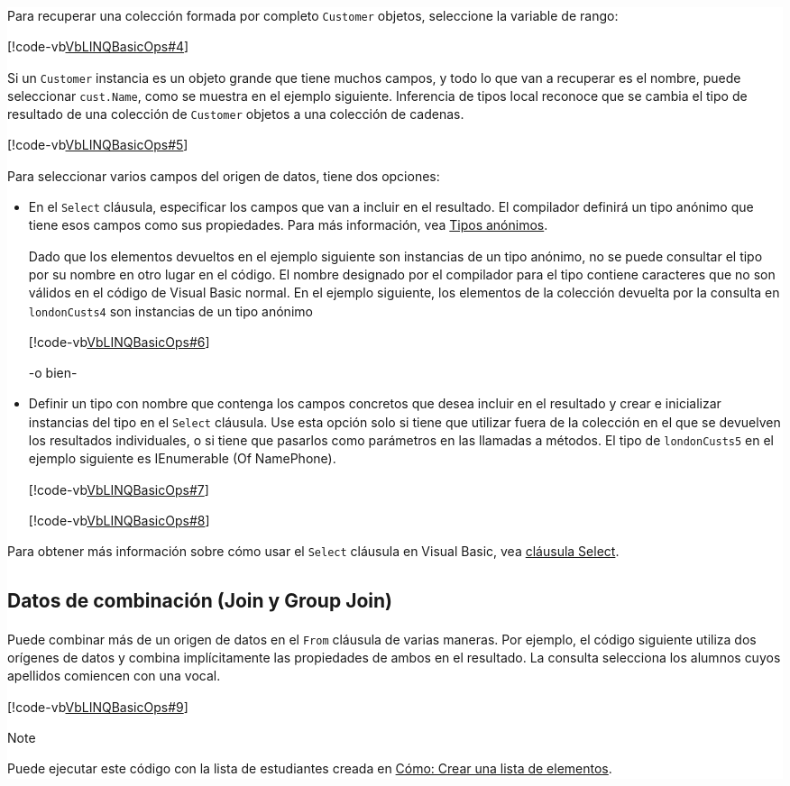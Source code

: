  Para recuperar una colección formada por completo `Customer` objetos, seleccione la variable de rango:  
  
 [!code-vb[VbLINQBasicOps#4](~/samples/snippets/visualbasic/VS_Snippets_VBCSharp/VbLINQBasicOps/VB/Class1.vb#4)]  
  
 Si un `Customer` instancia es un objeto grande que tiene muchos campos, y todo lo que van a recuperar es el nombre, puede seleccionar `cust.Name`, como se muestra en el ejemplo siguiente. Inferencia de tipos local reconoce que se cambia el tipo de resultado de una colección de `Customer` objetos a una colección de cadenas.  
  
 [!code-vb[VbLINQBasicOps#5](~/samples/snippets/visualbasic/VS_Snippets_VBCSharp/VbLINQBasicOps/VB/Class1.vb#5)]  
  
 Para seleccionar varios campos del origen de datos, tiene dos opciones:  
  
- En el `Select` cláusula, especificar los campos que van a incluir en el resultado. El compilador definirá un tipo anónimo que tiene esos campos como sus propiedades. Para más información, vea [Tipos anónimos](../../../../visual-basic/programming-guide/language-features/objects-and-classes/anonymous-types.md).  
  
     Dado que los elementos devueltos en el ejemplo siguiente son instancias de un tipo anónimo, no se puede consultar el tipo por su nombre en otro lugar en el código. El nombre designado por el compilador para el tipo contiene caracteres que no son válidos en el código de Visual Basic normal. En el ejemplo siguiente, los elementos de la colección devuelta por la consulta en `londonCusts4` son instancias de un tipo anónimo  
  
     [!code-vb[VbLINQBasicOps#6](~/samples/snippets/visualbasic/VS_Snippets_VBCSharp/VbLINQBasicOps/VB/Class1.vb#6)]  
  
     -o bien-  
  
- Definir un tipo con nombre que contenga los campos concretos que desea incluir en el resultado y crear e inicializar instancias del tipo en el `Select` cláusula. Use esta opción solo si tiene que utilizar fuera de la colección en el que se devuelven los resultados individuales, o si tiene que pasarlos como parámetros en las llamadas a métodos. El tipo de `londonCusts5` en el ejemplo siguiente es IEnumerable (Of NamePhone).  
  
     [!code-vb[VbLINQBasicOps#7](~/samples/snippets/visualbasic/VS_Snippets_VBCSharp/VbLINQBasicOps/VB/Class1.vb#7)]  
  
     [!code-vb[VbLINQBasicOps#8](~/samples/snippets/visualbasic/VS_Snippets_VBCSharp/VbLINQBasicOps/VB/Class1.vb#8)]  
  
 Para obtener más información sobre cómo usar el `Select` cláusula en Visual Basic, vea [cláusula Select](../../../../visual-basic/language-reference/queries/select-clause.md).  
  
## <a name="joining-data-join-and-group-join"></a>Datos de combinación (Join y Group Join)  
 Puede combinar más de un origen de datos en el `From` cláusula de varias maneras. Por ejemplo, el código siguiente utiliza dos orígenes de datos y combina implícitamente las propiedades de ambos en el resultado. La consulta selecciona los alumnos cuyos apellidos comiencen con una vocal.  
  
 [!code-vb[VbLINQBasicOps#9](~/samples/snippets/visualbasic/VS_Snippets_VBCSharp/VbLINQBasicOps/VB/Class1.vb#9)]  
  
> [!NOTE]
>  Puede ejecutar este código con la lista de estudiantes creada en [Cómo: Crear una lista de elementos](../../../../visual-basic/programming-guide/concepts/linq/how-to-create-a-list-of-items.md).  
  